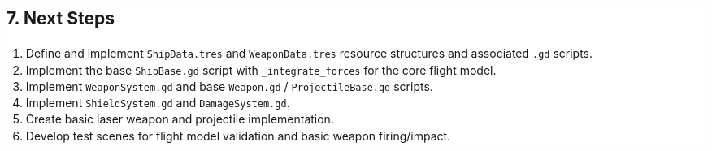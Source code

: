 ## 7. Next Steps

1.  Define and implement `ShipData.tres` and `WeaponData.tres` resource structures and associated `.gd` scripts.
2.  Implement the base `ShipBase.gd` script with `_integrate_forces` for the core flight model.
3.  Implement `WeaponSystem.gd` and base `Weapon.gd` / `ProjectileBase.gd` scripts.
4.  Implement `ShieldSystem.gd` and `DamageSystem.gd`.
5.  Create basic laser weapon and projectile implementation.
6.  Develop test scenes for flight model validation and basic weapon firing/impact.
